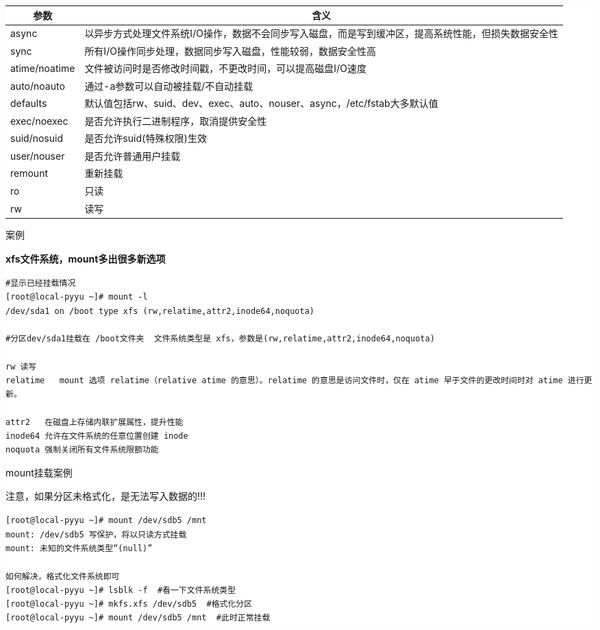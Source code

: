 | 参数          | 含义                                                         |
| ------------- | ------------------------------------------------------------ |
| async         | 以异步方式处理文件系统I/O操作，数据不会同步写入磁盘，而是写到缓冲区，提高系统性能，但损失数据安全性 |
| sync          | 所有I/O操作同步处理，数据同步写入磁盘，性能较弱，数据安全性高 |
| atime/noatime | 文件被访问时是否修改时间戳，不更改时间，可以提高磁盘I/O速度  |
| auto/noauto   | 通过-a参数可以自动被挂载/不自动挂载                          |
| defaults      | 默认值包括rw、suid、dev、exec、auto、nouser、async，/etc/fstab大多默认值 |
| exec/noexec   | 是否允许执行二进制程序，取消提供安全性                       |
| suid/nosuid   | 是否允许suid(特殊权限)生效                                   |
| user/nouser   | 是否允许普通用户挂载                                         |
| remount       | 重新挂载                                                     |
| ro            | 只读                                                         |
| rw            | 读写                                                         |

案例

**xfs文件系统，mount多出很多新选项**

```
#显示已经挂载情况
[root@local-pyyu ~]# mount -l
/dev/sda1 on /boot type xfs (rw,relatime,attr2,inode64,noquota)

#分区dev/sda1挂载在 /boot文件夹  文件系统类型是 xfs，参数是(rw,relatime,attr2,inode64,noquota)

rw 读写
relatime   mount 选项 relatime（relative atime 的意思）。relatime 的意思是访问文件时，仅在 atime 早于文件的更改时间时对 atime 进行更新。

attr2   在磁盘上存储内联扩展属性，提升性能
inode64 允许在文件系统的任意位置创建 inode
noquota 强制关闭所有文件系统限额功能
```

mount挂载案例

注意，如果分区未格式化，是无法写入数据的!!!

```
[root@local-pyyu ~]# mount /dev/sdb5 /mnt
mount: /dev/sdb5 写保护，将以只读方式挂载
mount: 未知的文件系统类型“(null)”

如何解决，格式化文件系统即可
[root@local-pyyu ~]# lsblk -f  #看一下文件系统类型
[root@local-pyyu ~]# mkfs.xfs /dev/sdb5  #格式化分区
[root@local-pyyu ~]# mount /dev/sdb5 /mnt  #此时正常挂载
```
